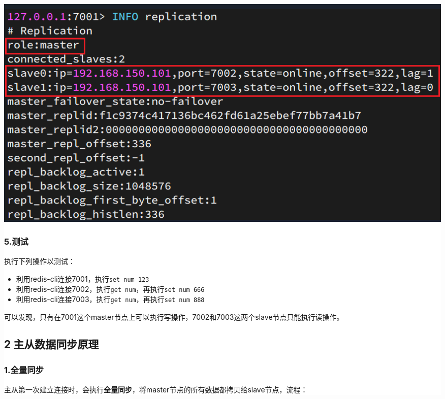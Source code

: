 ![redis20221014150846.png](../blog_img/redis20221014150846.png)


### 5.测试

执行下列操作以测试：
- 利用redis-cli连接7001，执行```set num 123```
- 利用redis-cli连接7002，执行```get num```，再执行```set num 666```
- 利用redis-cli连接7003，执行```get num```，再执行```set num 888```

可以发现，只有在7001这个master节点上可以执行写操作，7002和7003这两个slave节点只能执行读操作。


## 2 主从数据同步原理

### 1.全量同步

主从第一次建立连接时，会执行**全量同步**，将master节点的所有数据都拷贝给slave节点，流程：
